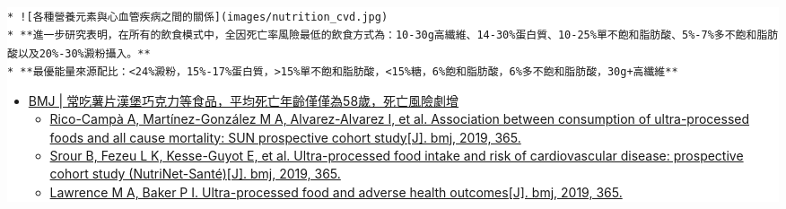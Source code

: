     * ![各種營養元素與心血管疾病之間的關係](images/nutrition_cvd.jpg)
    * **進一步研究表明，在所有的飲食模式中，全因死亡率風險最低的飲食方式為：10-30g高纖維、14-30%蛋白質、10-25%單不飽和脂肪酸、5%-7%多不飽和脂肪酸以及20%-30%澱粉攝入。**
    * **最優能量來源配比：<24%澱粉，15%-17%蛋白質，>15%單不飽和脂肪酸，<15%糖，6%飽和脂肪酸，6%多不飽和脂肪酸，30g+高纖維**
  * [BMJ | 常吃薯片漢堡巧克力等食品，平均死亡年齡僅僅為58歲，死亡風險劇增](https://med.ckcest.cn/details.html?id=5183272274855936&classesEn=news)
    * [Rico-Campà A, Martínez-González M A, Alvarez-Alvarez I, et al. Association between consumption of ultra-processed foods and all cause mortality: SUN prospective cohort study[J]. bmj, 2019, 365.](https://www.bmj.com/content/365/bmj.l1949.full)
    * [Srour B, Fezeu L K, Kesse-Guyot E, et al. Ultra-processed food intake and risk of cardiovascular disease: prospective cohort study (NutriNet-Santé)[J]. bmj, 2019, 365.](https://www.bmj.com/content/365/bmj.l1451)
    * [Lawrence M A, Baker P I. Ultra-processed food and adverse health outcomes[J]. bmj, 2019, 365.](https://www.researchgate.net/profile/Phillip-Baker-5/publication/333483796_Ultra-processed_food_and_adverse_health_outcomes/links/5f0c646ca6fdcc2f32336a95/Ultra-processed-food-and-adverse-health-outcomes.pdf)
